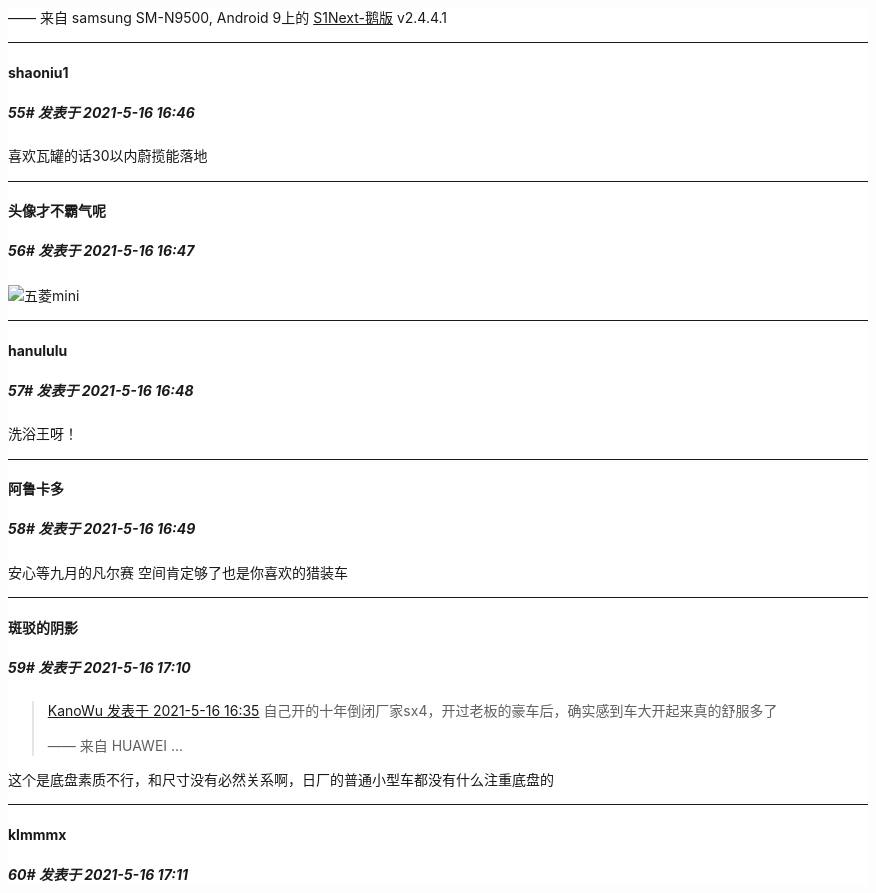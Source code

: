 —— 来自 samsung SM-N9500, Android 9上的 [S1Next-鹅版](https://github.com/ykrank/S1-Next/releases) v2.4.4.1


*****

####  shaoniu1  
##### 55#       发表于 2021-5-16 16:46


喜欢瓦罐的话30以内蔚揽能落地


*****

####  头像才不霸气呢  
##### 56#       发表于 2021-5-16 16:47


<img src="https://static.saraba1st.com/image/smiley/face2017/067.png" referrerpolicy="no-referrer">五菱mini


*****

####  hanululu  
##### 57#       发表于 2021-5-16 16:48


洗浴王呀！


*****

####  阿鲁卡多  
##### 58#       发表于 2021-5-16 16:49


安心等九月的凡尔赛 空间肯定够了也是你喜欢的猎装车 


*****

####  斑驳的阴影  
##### 59#       发表于 2021-5-16 17:10


<blockquote><a href="httphttps://bbs.saraba1st.com/2b/forum.php?mod=redirect&amp;goto=findpost&amp;pid=51269916&amp;ptid=2004330" target="_blank">KanoWu 发表于 2021-5-16 16:35</a>
自己开的十年倒闭厂家sx4，开过老板的豪车后，确实感到车大开起来真的舒服多了

—— 来自 HUAWEI ...</blockquote>
这个是底盘素质不行，和尺寸没有必然关系啊，日厂的普通小型车都没有什么注重底盘的


*****

####  klmmmx  
##### 60#       发表于 2021-5-16 17:11
